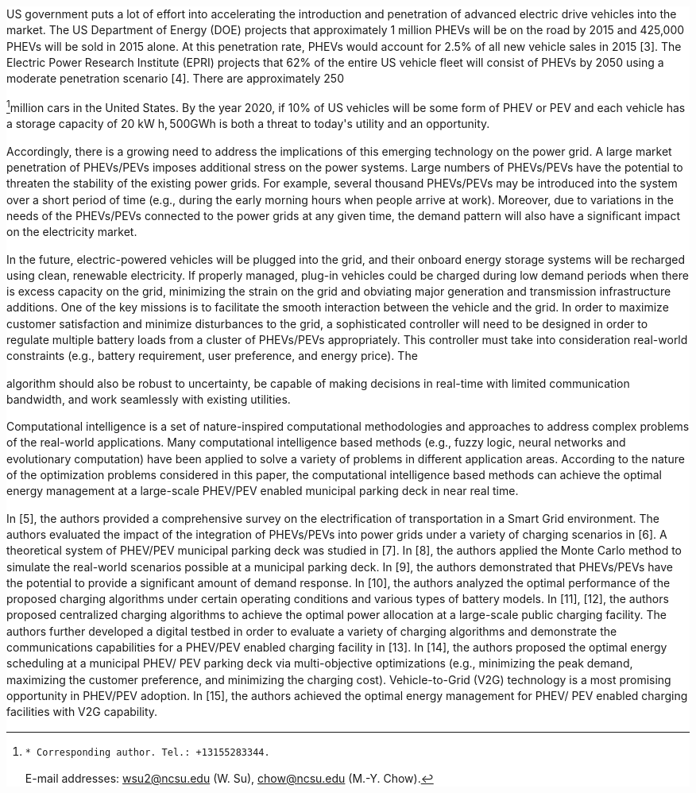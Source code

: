 US government puts a lot of effort into accelerating the introduction and penetration of advanced electric drive vehicles into the market. The US Department of Energy (DOE) projects that approximately 1 million PHEVs will be on the road by 2015 and 425,000 PHEVs will be sold in 2015 alone. At this penetration rate, PHEVs would account for $2.5 \%$ of all new vehicle sales in 2015 [3]. The Electric Power Research Institute (EPRI) projects that $62 \%$ of the entire US vehicle fleet will consist of PHEVs by 2050 using a moderate penetration scenario [4]. There are approximately 250

[^0]million cars in the United States. By the year 2020, if $10 \%$ of US vehicles will be some form of PHEV or PEV and each vehicle has a storage capacity of $20 \mathrm{~kW} \mathrm{~h}, 500 \mathrm{GW} \mathrm{h}$ is both a threat to today's utility and an opportunity.

Accordingly, there is a growing need to address the implications of this emerging technology on the power grid. A large market penetration of PHEVs/PEVs imposes additional stress on the power systems. Large numbers of PHEVs/PEVs have the potential to threaten the stability of the existing power grids. For example, several thousand PHEVs/PEVs may be introduced into the system over a short period of time (e.g., during the early morning hours when people arrive at work). Moreover, due to variations in the needs of the PHEVs/PEVs connected to the power grids at any given time, the demand pattern will also have a significant impact on the electricity market.

In the future, electric-powered vehicles will be plugged into the grid, and their onboard energy storage systems will be recharged using clean, renewable electricity. If properly managed, plug-in vehicles could be charged during low demand periods when there is excess capacity on the grid, minimizing the strain on the grid and obviating major generation and transmission infrastructure additions. One of the key missions is to facilitate the smooth interaction between the vehicle and the grid. In order to maximize customer satisfaction and minimize disturbances to the grid, a sophisticated controller will need to be designed in order to regulate multiple battery loads from a cluster of PHEVs/PEVs appropriately. This controller must take into consideration real-world constraints (e.g., battery requirement, user preference, and energy price). The


[^0]:    * Corresponding author. Tel.: +13155283344.

    E-mail addresses: wsu2@ncsu.edu (W. Su), chow@ncsu.edu (M.-Y. Chow).

algorithm should also be robust to uncertainty, be capable of making decisions in real-time with limited communication bandwidth, and work seamlessly with existing utilities.

Computational intelligence is a set of nature-inspired computational methodologies and approaches to address complex problems of the real-world applications. Many computational intelligence based methods (e.g., fuzzy logic, neural networks and evolutionary computation) have been applied to solve a variety of problems in different application areas. According to the nature of the optimization problems considered in this paper, the computational intelligence based methods can achieve the optimal energy management at a large-scale PHEV/PEV enabled municipal parking deck in near real time.

In [5], the authors provided a comprehensive survey on the electrification of transportation in a Smart Grid environment. The authors evaluated the impact of the integration of PHEVs/PEVs into power grids under a variety of charging scenarios in [6]. A theoretical system of PHEV/PEV municipal parking deck was studied in [7]. In [8], the authors applied the Monte Carlo method to simulate the real-world scenarios possible at a municipal parking deck. In [9], the authors demonstrated that PHEVs/PEVs have the potential to provide a significant amount of demand response. In [10], the authors analyzed the optimal performance of the proposed charging algorithms under certain operating conditions and various types of battery models. In [11], [12], the authors proposed centralized charging algorithms to achieve the optimal power allocation at a large-scale public charging facility. The authors further developed a digital testbed in order to evaluate a variety of charging algorithms and demonstrate the communications capabilities for a PHEV/PEV enabled charging facility in [13]. In [14], the authors proposed the optimal energy scheduling at a municipal PHEV/ PEV parking deck via multi-objective optimizations (e.g., minimizing the peak demand, maximizing the customer preference, and minimizing the charging cost). Vehicle-to-Grid (V2G) technology is a most promising opportunity in PHEV/PEV adoption. In [15], the authors achieved the optimal energy management for PHEV/ PEV enabled charging facilities with V2G capability.


[^0]:    ${ }^{1}$ For interpretation of color in Figs. 1 and 5-14, the reader is referred to the web version of this article.